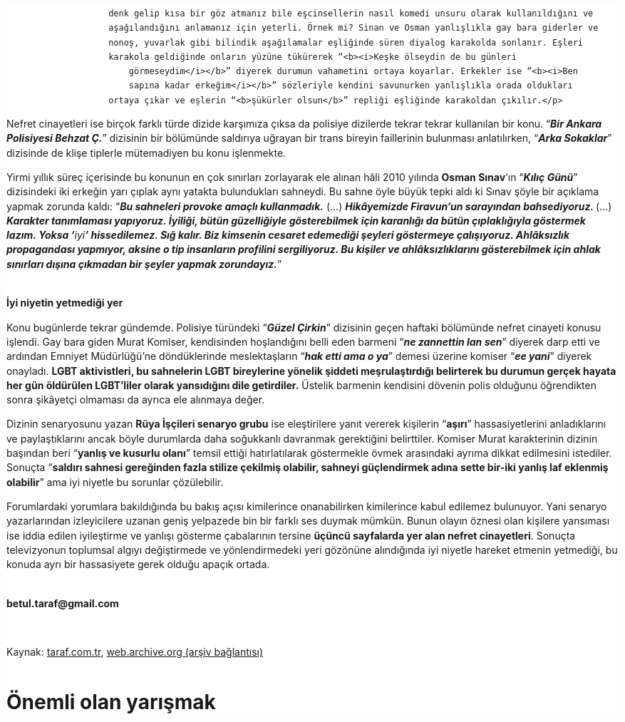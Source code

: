                         denk gelip kısa bir göz atmanız bile eşcinsellerin nasıl komedi unsuru olarak kullanıldığını ve
                        aşağılandığını anlamanız için yeterli. Örnek mi? Sinan ve Osman yanlışlıkla gay bara giderler ve
                        nonoş, yuvarlak gibi bilindik aşağılamalar eşliğinde süren diyalog karakolda sonlanır. Eşleri
                        karakola geldiğinde onların yüzüne tükürerek “<b><i>Keşke ölseydin de bu günleri
                            görmeseydim</i></b>” diyerek durumun vahametini ortaya koyarlar. Erkekler ise “<b><i>Ben
                            sapına kadar erkeğim</i></b>” sözleriyle kendini savunurken yanlışlıkla orada oldukları
                        ortaya çıkar ve eşlerin “<b>şükürler olsun</b>” repliği eşliğinde karakoldan çıkılır.</p>
<p>Nefret cinayetleri ise birçok farklı türde dizide karşımıza çıksa da polisiye dizilerde tekrar
                        tekrar kullanılan bir konu. “<b><i>Bir Ankara Polisiyesi Behzat Ç.</i></b>” dizisinin bir
                        bölümünde saldırıya uğrayan bir trans bireyin faillerinin bulunması anlatılırken, “<b><i>Arka
                            Sokaklar</i></b>” dizisinde de klişe tiplerle mütemadiyen bu konu işlenmekte.</p>
<p>Yirmi yıllık süreç içerisinde bu konunun en çok sınırları zorlayarak ele alınan hâli 2010
                        yılında <b>Osman Sınav</b>’ın “<b><i>Kılıç Günü</i></b>” dizisindeki iki erkeğin yarı çıplak
                        aynı yatakta bulundukları sahneydi. Bu sahne öyle büyük tepki aldı ki Sınav şöyle bir açıklama
                        yapmak zorunda kaldı: “<b><i>Bu sahneleri provoke amaçlı kullanmadık.</i></b> (...)
                        <b><i>Hikâyemizde Firavun’un sarayından bahsediyoruz. </i></b>(...) <b><i>Karakter tanımlaması
                            yapıyoruz. İyiliği, bütün güzelliğiyle gösterebilmek için karanlığı da bütün çıplaklığıyla
                            göstermek lazım. Yoksa ‘</i></b><i>iyi<b>’ hissedilemez. Sığ kalır. Biz kimsenin
                            cesaret edemediği şeyleri göstermeye çalışıyoruz. Ahlâksızlık propagandası yapmıyor, aksine
                            o tip insanların profilini sergiliyoruz. Bu kişiler ve ahlâksızlıklarını gösterebilmek için
                            ahlak sınırları dışına çıkmadan bir şeyler yapmak zorundayız.</b></i>”</p>
<p><b><br/>İyi niyetin yetmediği yer</b></p>
<p>Konu bugünlerde tekrar gündemde. Polisiye türündeki “<b><i>Güzel Çirkin</i></b>” dizisinin
                        geçen haftaki bölümünde nefret cinayeti konusu işlendi. Gay bara giden Murat Komiser,
                        kendisinden hoşlandığını belli eden barmeni “<b><i>ne zannettin lan sen</i></b>” diyerek darp
                        etti ve ardından Emniyet Müdürlüğü’ne döndüklerinde meslektaşların “<b><i>hak etti ama o
                            ya</i></b>” demesi üzerine komiser “<b><i>ee yani</i></b>” diyerek onayladı. <b>LGBT
                          aktivistleri, bu sahnelerin LGBT bireylerine yönelik şiddeti meşrulaştırdığı belirterek bu
                          durumun gerçek hayata her gün öldürülen LGBT’liler olarak yansıdığını dile getirdiler.</b>
                        Üstelik barmenin kendisini dövenin polis olduğunu öğrendikten sonra şikâyetçi olmaması da ayrıca
                        ele alınmaya değer.</p>
<p>Dizinin senaryosunu yazan <b>Rüya İşçileri senaryo grubu</b> ise eleştirilere yanıt vererek
                        kişilerin “<b>aşırı</b>” hassasiyetlerini anladıklarını ve paylaştıklarını ancak böyle
                        durumlarda daha soğukkanlı davranmak gerektiğini belirttiler. Komiser Murat karakterinin dizinin
                        başından beri “<b>yanlış ve kusurlu olanı</b>” temsil ettiği hatırlatılarak göstermekle övmek
                        arasındaki ayrıma dikkat edilmesini istediler. Sonuçta “<b>saldırı sahnesi gereğinden fazla
                          stilize çekilmiş olabilir, sahneyi güçlendirmek adına sette bir-iki yanlış laf eklenmiş
                          olabilir</b>” ama iyi niyetle bu sorunlar çözülebilir.</p>
<p>Forumlardaki yorumlara bakıldığında bu bakış açısı kimilerince onanabilirken kimilerince kabul
                        edilemez bulunuyor. Yani senaryo yazarlarından izleyicilere uzanan geniş yelpazede bin bir
                        farklı ses duymak mümkün. Bunun olayın öznesi olan kişilere yansıması ise iddia edilen
                        iyileştirme ve yanlışı gösterme çabalarının tersine <b>üçüncü sayfalarda yer alan nefret
                          cinayetleri</b>. Sonuçta televizyonun toplumsal algıyı değiştirmede ve yönlendirmedeki yeri
                        gözönüne alındığında iyi niyetle hareket etmenin yetmediği, bu konuda ayrı bir hassasiyete gerek
                        olduğu apaçık ortada.</p><b>
<p><br/>betul.taraf@gmail.com</p>
<p>
</p></b> 
</div>

Kaynak: [taraf.com.tr](http://www.taraf.com.tr/betul-tansel/makale-ya-gul-ya-oldur-dizileri.htm), [web.archive.org (arşiv bağlantısı)](http://web.archive.org/web/20131107013729/http://www.taraf.com.tr/betul-tansel/makale-ya-gul-ya-oldur-dizileri.htm)
# Önemli olan yarışmak
